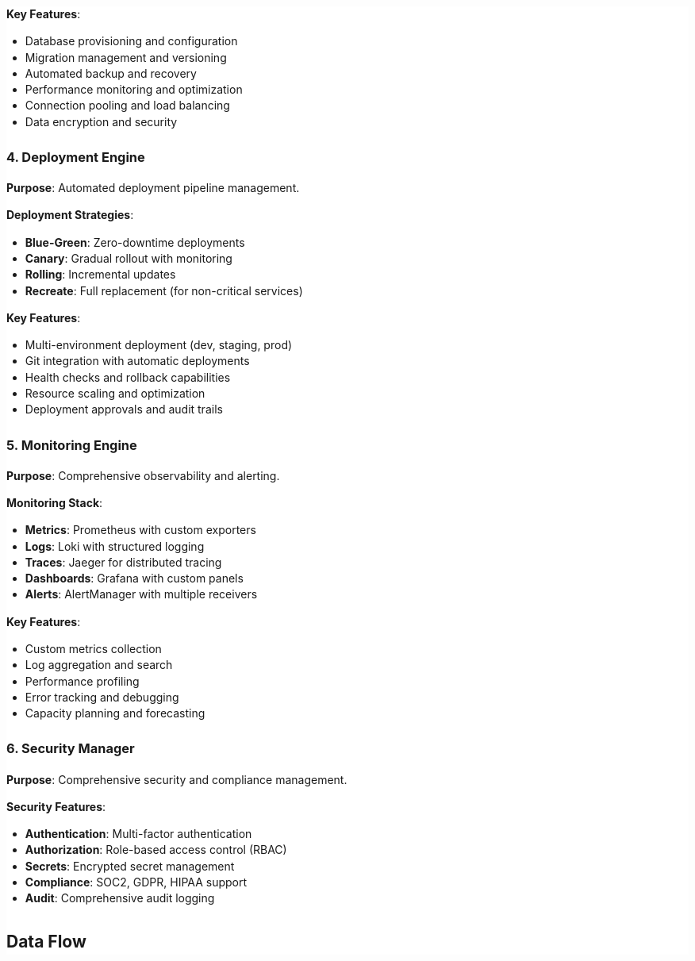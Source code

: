 **Key Features**:
- Database provisioning and configuration
- Migration management and versioning
- Automated backup and recovery
- Performance monitoring and optimization
- Connection pooling and load balancing
- Data encryption and security

### 4. Deployment Engine
**Purpose**: Automated deployment pipeline management.

**Deployment Strategies**:
- **Blue-Green**: Zero-downtime deployments
- **Canary**: Gradual rollout with monitoring
- **Rolling**: Incremental updates
- **Recreate**: Full replacement (for non-critical services)

**Key Features**:
- Multi-environment deployment (dev, staging, prod)
- Git integration with automatic deployments
- Health checks and rollback capabilities
- Resource scaling and optimization
- Deployment approvals and audit trails

### 5. Monitoring Engine
**Purpose**: Comprehensive observability and alerting.

**Monitoring Stack**:
- **Metrics**: Prometheus with custom exporters
- **Logs**: Loki with structured logging
- **Traces**: Jaeger for distributed tracing
- **Dashboards**: Grafana with custom panels
- **Alerts**: AlertManager with multiple receivers

**Key Features**:
- Custom metrics collection
- Log aggregation and search
- Performance profiling
- Error tracking and debugging
- Capacity planning and forecasting

### 6. Security Manager
**Purpose**: Comprehensive security and compliance management.

**Security Features**:
- **Authentication**: Multi-factor authentication
- **Authorization**: Role-based access control (RBAC)
- **Secrets**: Encrypted secret management
- **Compliance**: SOC2, GDPR, HIPAA support
- **Audit**: Comprehensive audit logging

## Data Flow
